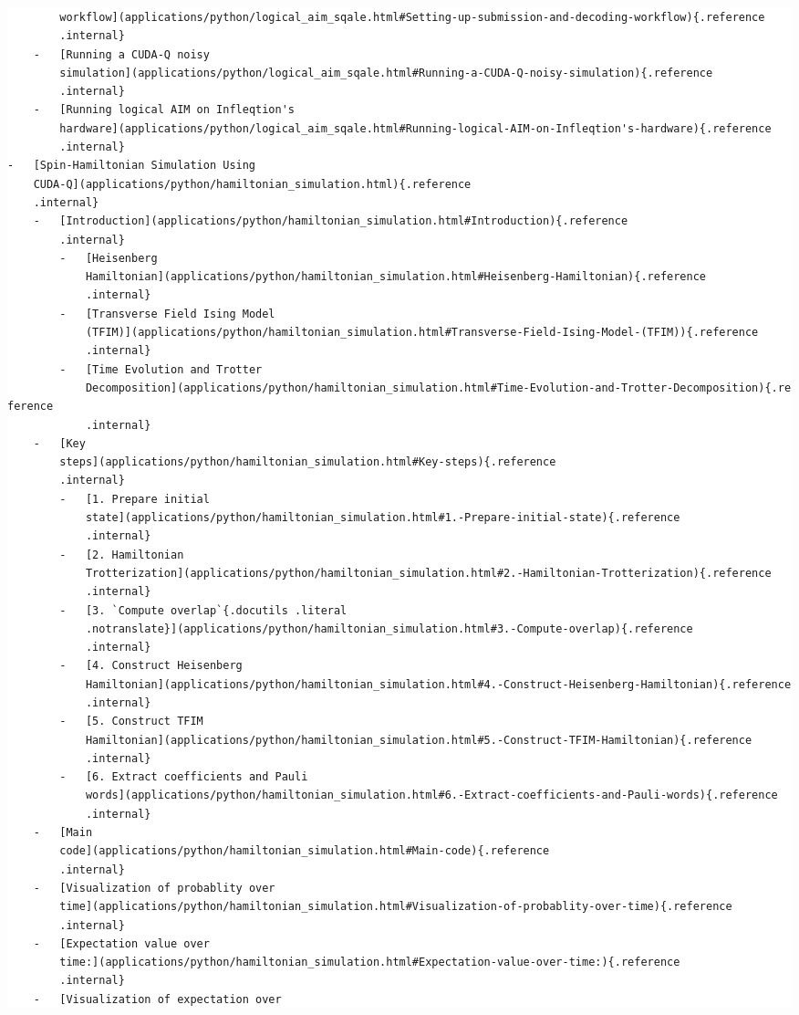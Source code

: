             workflow](applications/python/logical_aim_sqale.html#Setting-up-submission-and-decoding-workflow){.reference
            .internal}
        -   [Running a CUDA-Q noisy
            simulation](applications/python/logical_aim_sqale.html#Running-a-CUDA-Q-noisy-simulation){.reference
            .internal}
        -   [Running logical AIM on Infleqtion's
            hardware](applications/python/logical_aim_sqale.html#Running-logical-AIM-on-Infleqtion's-hardware){.reference
            .internal}
    -   [Spin-Hamiltonian Simulation Using
        CUDA-Q](applications/python/hamiltonian_simulation.html){.reference
        .internal}
        -   [Introduction](applications/python/hamiltonian_simulation.html#Introduction){.reference
            .internal}
            -   [Heisenberg
                Hamiltonian](applications/python/hamiltonian_simulation.html#Heisenberg-Hamiltonian){.reference
                .internal}
            -   [Transverse Field Ising Model
                (TFIM)](applications/python/hamiltonian_simulation.html#Transverse-Field-Ising-Model-(TFIM)){.reference
                .internal}
            -   [Time Evolution and Trotter
                Decomposition](applications/python/hamiltonian_simulation.html#Time-Evolution-and-Trotter-Decomposition){.reference
                .internal}
        -   [Key
            steps](applications/python/hamiltonian_simulation.html#Key-steps){.reference
            .internal}
            -   [1. Prepare initial
                state](applications/python/hamiltonian_simulation.html#1.-Prepare-initial-state){.reference
                .internal}
            -   [2. Hamiltonian
                Trotterization](applications/python/hamiltonian_simulation.html#2.-Hamiltonian-Trotterization){.reference
                .internal}
            -   [3. `Compute overlap`{.docutils .literal
                .notranslate}](applications/python/hamiltonian_simulation.html#3.-Compute-overlap){.reference
                .internal}
            -   [4. Construct Heisenberg
                Hamiltonian](applications/python/hamiltonian_simulation.html#4.-Construct-Heisenberg-Hamiltonian){.reference
                .internal}
            -   [5. Construct TFIM
                Hamiltonian](applications/python/hamiltonian_simulation.html#5.-Construct-TFIM-Hamiltonian){.reference
                .internal}
            -   [6. Extract coefficients and Pauli
                words](applications/python/hamiltonian_simulation.html#6.-Extract-coefficients-and-Pauli-words){.reference
                .internal}
        -   [Main
            code](applications/python/hamiltonian_simulation.html#Main-code){.reference
            .internal}
        -   [Visualization of probablity over
            time](applications/python/hamiltonian_simulation.html#Visualization-of-probablity-over-time){.reference
            .internal}
        -   [Expectation value over
            time:](applications/python/hamiltonian_simulation.html#Expectation-value-over-time:){.reference
            .internal}
        -   [Visualization of expectation over